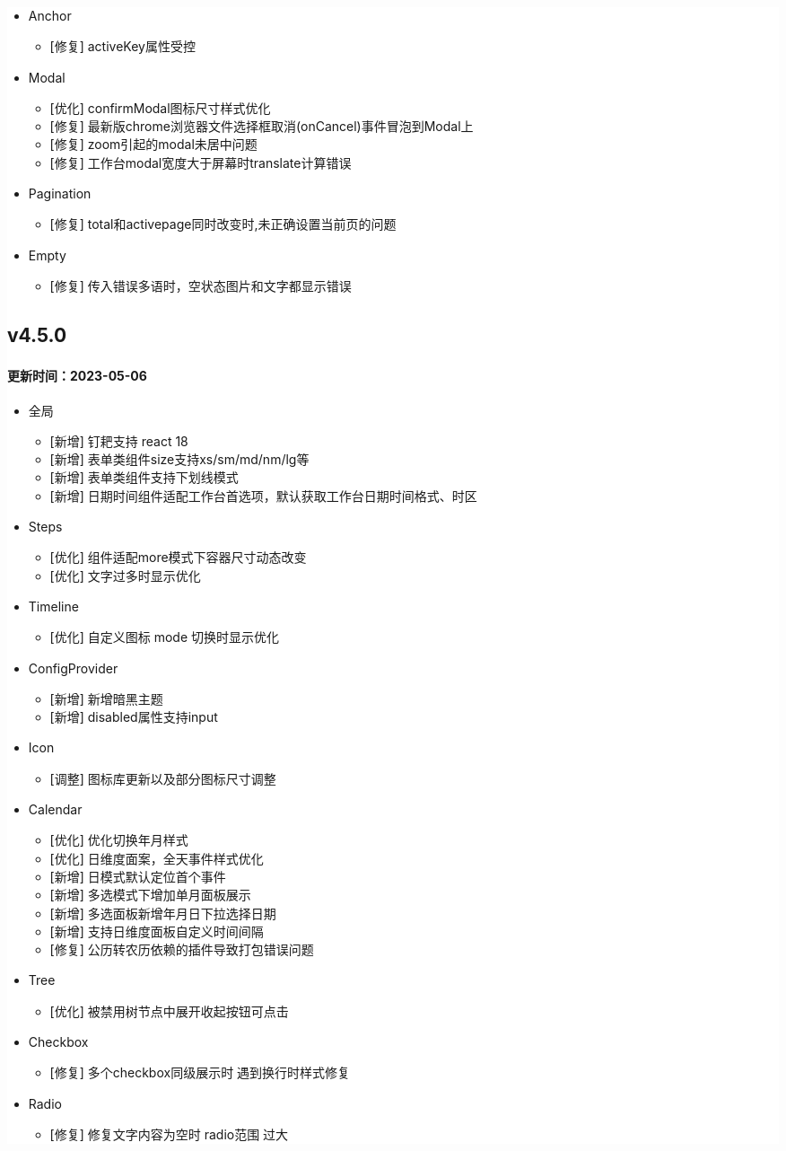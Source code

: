 - Anchor
    - [修复] activeKey属性受控

- Modal
    - [优化] confirmModal图标尺寸样式优化
    - [修复] 最新版chrome浏览器文件选择框取消(onCancel)事件冒泡到Modal上
    - [修复] zoom引起的modal未居中问题
    - [修复] 工作台modal宽度大于屏幕时translate计算错误

- Pagination
    - [修复] total和activepage同时改变时,未正确设置当前页的问题

- Empty
    - [修复] 传入错误多语时，空状态图片和文字都显示错误

## v4.5.0
#### 更新时间：2023-05-06
- 全局
    - [新增] 钉耙支持 react 18
    - [新增] 表单类组件size支持xs/sm/md/nm/lg等
    - [新增] 表单类组件支持下划线模式
    - [新增] 日期时间组件适配工作台首选项，默认获取工作台日期时间格式、时区

- Steps
    - [优化] 组件适配more模式下容器尺寸动态改变
    - [优化] 文字过多时显示优化

- Timeline
    - [优化] 自定义图标 mode 切换时显示优化

- ConfigProvider
    - [新增] 新增暗黑主题
    - [新增] disabled属性支持input

- Icon
    - [调整] 图标库更新以及部分图标尺寸调整

- Calendar
    - [优化] 优化切换年月样式
    - [优化] 日维度面案，全天事件样式优化
    - [新增] 日模式默认定位首个事件
    - [新增] 多选模式下增加单月面板展示
    - [新增] 多选面板新增年月日下拉选择日期
    - [新增] 支持日维度面板自定义时间间隔
    - [修复] 公历转农历依赖的插件导致打包错误问题

- Tree
    - [优化] 被禁用树节点中展开收起按钮可点击

- Checkbox
    - [修复] 多个checkbox同级展示时 遇到换行时样式修复 

- Radio
    - [修复] 修复文字内容为空时 radio范围 过大
